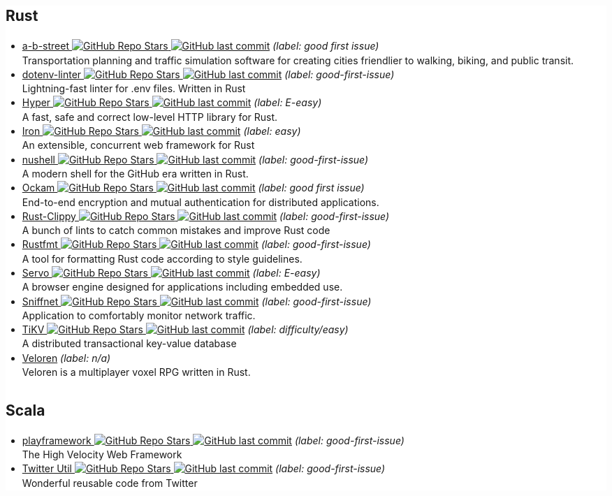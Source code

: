 ## Rust

- [a-b-street ![GitHub Repo Stars](https://img.shields.io/github/stars/a-b-street/abstreet) ![GitHub last commit](https://img.shields.io/github/last-commit/a-b-street/abstreet)](https://github.com/a-b-street/abstreet) _(label: good first issue)_ <br> Transportation planning and traffic simulation software for creating cities friendlier to walking, biking, and public transit.
- [dotenv-linter ![GitHub Repo Stars](https://img.shields.io/github/stars/dotenv-linter/dotenv-linter) ![GitHub last commit](https://img.shields.io/github/last-commit/dotenv-linter/dotenv-linter)](https://github.com/dotenv-linter/dotenv-linter) _(label: good-first-issue)_ <br> Lightning-fast linter for .env files. Written in Rust
- [Hyper ![GitHub Repo Stars](https://img.shields.io/github/stars/hyperium/hyper) ![GitHub last commit](https://img.shields.io/github/last-commit/hyperium/hyper)](https://github.com/hyperium/hyper) _(label: E-easy)_ <br> A fast, safe and correct low-level HTTP library for Rust.
- [Iron ![GitHub Repo Stars](https://img.shields.io/github/stars/iron/iron) ![GitHub last commit](https://img.shields.io/github/last-commit/iron/iron)](https://github.com/iron/iron) _(label: easy)_ <br> An extensible, concurrent web framework for Rust
- [nushell ![GitHub Repo Stars](https://img.shields.io/github/stars/nushell/nushell) ![GitHub last commit](https://img.shields.io/github/last-commit/nushell/nushell)](https://github.com/nushell/nushell) _(label: good-first-issue)_ <br> A modern shell for the GitHub era written in Rust.
- [Ockam ![GitHub Repo Stars](https://img.shields.io/github/stars/ockam-network/ockam) ![GitHub last commit](https://img.shields.io/github/last-commit/ockam-network/ockam)](https://github.com/ockam-network/ockam) _(label: good first issue)_ <br> End-to-end encryption and mutual authentication for distributed applications.
- [Rust-Clippy ![GitHub Repo Stars](https://img.shields.io/github/stars/rust-lang/rust-clippy) ![GitHub last commit](https://img.shields.io/github/last-commit/rust-lang/rust-clippy)](https://github.com/rust-lang/rust-clippy) _(label: good-first-issue)_ <br> A bunch of lints to catch common mistakes and improve Rust code
- [Rustfmt ![GitHub Repo Stars](https://img.shields.io/github/stars/rust-lang-nursery/rustfmt) ![GitHub last commit](https://img.shields.io/github/last-commit/rust-lang-nursery/rustfmt)](https://github.com/rust-lang-nursery/rustfmt) _(label: good-first-issue)_ <br> A tool for formatting Rust code according to style guidelines.
- [Servo ![GitHub Repo Stars](https://img.shields.io/github/stars/servo/servo) ![GitHub last commit](https://img.shields.io/github/last-commit/servo/servo)](https://github.com/servo/servo) _(label: E-easy)_ <br> A browser engine designed for applications including embedded use.
- [Sniffnet ![GitHub Repo Stars](https://img.shields.io/github/stars/GyulyVGC/sniffnet) ![GitHub last commit](https://img.shields.io/github/last-commit/GyulyVGC/sniffnet)](https://github.com/GyulyVGC/sniffnet) _(label: good-first-issue)_ <br> Application to comfortably monitor network traffic.
- [TiKV ![GitHub Repo Stars](https://img.shields.io/github/stars/tikv/tikv) ![GitHub last commit](https://img.shields.io/github/last-commit/tikv/tikv)](https://github.com/tikv/tikv) _(label: difficulty/easy)_ <br> A distributed transactional key-value database
- [Veloren](https://gitlab.com/veloren/veloren/-/issues?label_name[]=beginner) _(label: n/a)_ <br> Veloren is a multiplayer voxel RPG written in Rust.

## Scala

- [playframework ![GitHub Repo Stars](https://img.shields.io/github/stars/playframework/playframework) ![GitHub last commit](https://img.shields.io/github/last-commit/playframework/playframework)](https://github.com/playframework/playframework) _(label: good-first-issue)_ <br> The High Velocity Web Framework
- [Twitter Util ![GitHub Repo Stars](https://img.shields.io/github/stars/twitter/util) ![GitHub last commit](https://img.shields.io/github/last-commit/twitter/util)](https://github.com/twitter/util) _(label: good-first-issue)_ <br> Wonderful reusable code from Twitter
